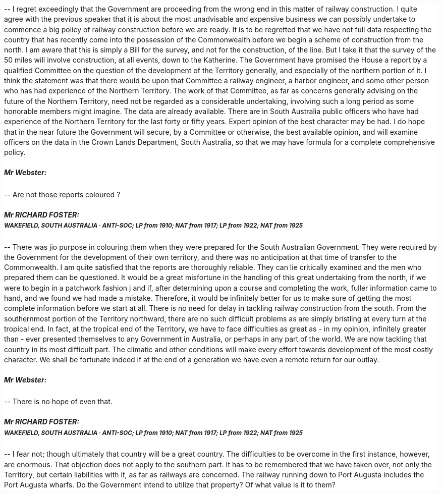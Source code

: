 -- I regret exceedingly that the Government are proceeding from the wrong end in this matter of railway construction. I quite agree with the previous speaker that it is about the most unadvisable and expensive business we can possibly undertake to commence a big policy of railway construction before we are ready. It is to be regretted that we have not full data respecting the country that has recently come into the possession of the Commonwealth before we begin a scheme of construction from the north. I am aware that this is simply a Bill for the survey, and not for the construction, of the line. But I take it that the survey of the 50 miles will involve construction, at all events, down to the Katherine. The Government have promised the House a report by a qualified Committee on the question of the development of the Territory generally, and especially of the northern portion of it. I think the statement was that there would be upon that Committee a railway engineer, a harbor engineer, and some other person who has had experience of the Northern Territory. The work of that Committee, as far as concerns generally advising on the future of the Northern Territory, need not be regarded as a considerable undertaking, involving such a long period as some honorable members might imagine. The data are  already available. There are in South Australia public officers who have had experience of the Northern Territory for the last forty or fifty years. Expert opinion of the best character may be had. I do hope that in the near future the Government will secure, by a Committee or otherwise, the best available opinion, and will examine officers on the data in the Crown Lands Department, South Australia, so that we may have formula for a complete comprehensive policy. 

##### Mr Webster:

-- Are not those reports coloured ? 

##### Mr RICHARD FOSTER:<br><small class="text-muted">WAKEFIELD, SOUTH AUSTRALIA &middot; ANTI-SOC; LP from 1910; NAT from 1917; LP from 1922; NAT from 1925</small>

-- There was  jio  purpose in colouring them when they were prepared for the South Australian Government. They were required by the Government for the development of their own territory, and there was no anticipation at that time of transfer to the Commonwealth. I am quite satisfied that the reports are thoroughly reliable. They can lie critically examined and the men who prepared them can be questioned. It would be a great misfortune in the handling of this great undertaking from the north, if we were to begin in a patchwork fashion j and if, after determining upon a course and completing the work, fuller information came to hand, and we found we had made a mistake. Therefore, it would be infinitely better for us to make sure of getting the most complete information before we start at all. There is no need for delay in tackling railway construction from the south. From the southernmost portion of the Territory northward, there are no such difficult problems as are simply bristling at every turn at the tropical end. In fact, at the tropical end of the Territory, we have to face difficulties as great as - in my opinion, infinitely greater than - ever presented themselves to any Government in Australia, or perhaps in any part of the world. We are now tackling that country in its most difficult part. The climatic and other conditions will make every effort towards development of the most costly character. We shall be fortunate indeed if at the end of a generation we have even a remote return for our outlay. 

##### Mr Webster:

-- There is no hope of even that. 

##### Mr RICHARD FOSTER:<br><small class="text-muted">WAKEFIELD, SOUTH AUSTRALIA &middot; ANTI-SOC; LP from 1910; NAT from 1917; LP from 1922; NAT from 1925</small>

-- I fear not; though ultimately that country will be a great country. The difficulties to be overcome in the first instance, however, are enormous. That objection does not apply to the southern part. It has to be remembered that we have taken over, not only the Territory, but certain liabilities with it, as far as railways are concerned. The railway running down to Port Augusta includes the Port Augusta wharfs. Do the Government intend to utilize that property? Of what value is it to them? 
